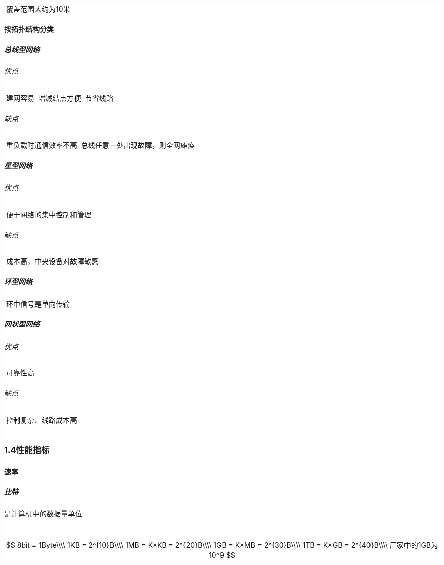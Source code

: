 ​			覆盖范围大约为10米

#### 	按拓扑结构分类

##### 		总线型网络

###### 			优点

​				建网容易
​				增减结点方便
​				节省线路

###### 			缺点

​				重负载时通信效率不高
​				总线任意一处出现故障，则全网瘫痪

##### 		星型网络

###### 			优点

​				便于网络的集中控制和管理

###### 			缺点

​				成本高，中央设备对故障敏感

##### 		环型网络

​			环中信号是单向传输

##### 		网状型网络

###### 			优点

​				可靠性高

###### 			缺点

​				控制复杂、线路成本高

------

### 1.4性能指标

#### 	速率

##### 		比特

是计算机中的数据量单位

​			
$$
8bit = 1Byte\\\\
			1KB = 2^{10}B\\\\
			1MB = K×KB = 2^{20}B\\\\
			1GB = K×MB = 2^{30}B\\\\
			1TB = K×GB = 2^{40}B\\\\
			厂家中的1GB为10^9
$$
